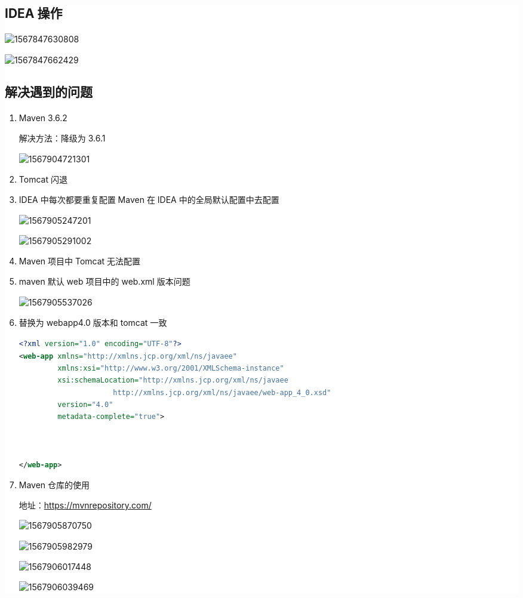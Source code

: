 ## IDEA 操作

![1567847630808](https://cdn.jsdelivr.net/gh/oddfar/static/img/JavaWeb.assets/1567847630808.png)

![1567847662429](https://cdn.jsdelivr.net/gh/oddfar/static/img/JavaWeb.assets/1567847662429.png)

## 解决遇到的问题

1. Maven 3.6.2

   解决方法：降级为 3.6.1

   ![1567904721301](https://cdn.jsdelivr.net/gh/oddfar/static/img/JavaWeb.assets/1567904721301.png)

2. Tomcat 闪退

3. IDEA 中每次都要重复配置 Maven
   在 IDEA 中的全局默认配置中去配置

   ![1567905247201](https://cdn.jsdelivr.net/gh/oddfar/static/img/JavaWeb.assets/1567905247201.png)

   ![1567905291002](https://cdn.jsdelivr.net/gh/oddfar/static/img/JavaWeb.assets/1567905291002.png)

4. Maven 项目中 Tomcat 无法配置

5. maven 默认 web 项目中的 web.xml 版本问题

   ![1567905537026](https://cdn.jsdelivr.net/gh/oddfar/static/img/JavaWeb.assets/1567905537026.png)

6. 替换为 webapp4.0 版本和 tomcat 一致

   ```xml
   <?xml version="1.0" encoding="UTF-8"?>
   <web-app xmlns="http://xmlns.jcp.org/xml/ns/javaee"
            xmlns:xsi="http://www.w3.org/2001/XMLSchema-instance"
            xsi:schemaLocation="http://xmlns.jcp.org/xml/ns/javaee
                         http://xmlns.jcp.org/xml/ns/javaee/web-app_4_0.xsd"
            version="4.0"
            metadata-complete="true">



   </web-app>
   ```

7. Maven 仓库的使用

   地址：https://mvnrepository.com/

   ![1567905870750](https://cdn.jsdelivr.net/gh/oddfar/static/img/JavaWeb.assets/1567905870750.png)

   ![1567905982979](https://cdn.jsdelivr.net/gh/oddfar/static/img/JavaWeb.assets/1567905982979.png)

   ![1567906017448](https://cdn.jsdelivr.net/gh/oddfar/static/img/JavaWeb.assets/1567906017448.png)

   ![1567906039469](https://cdn.jsdelivr.net/gh/oddfar/static/img/JavaWeb.assets/1567906039469.png)
